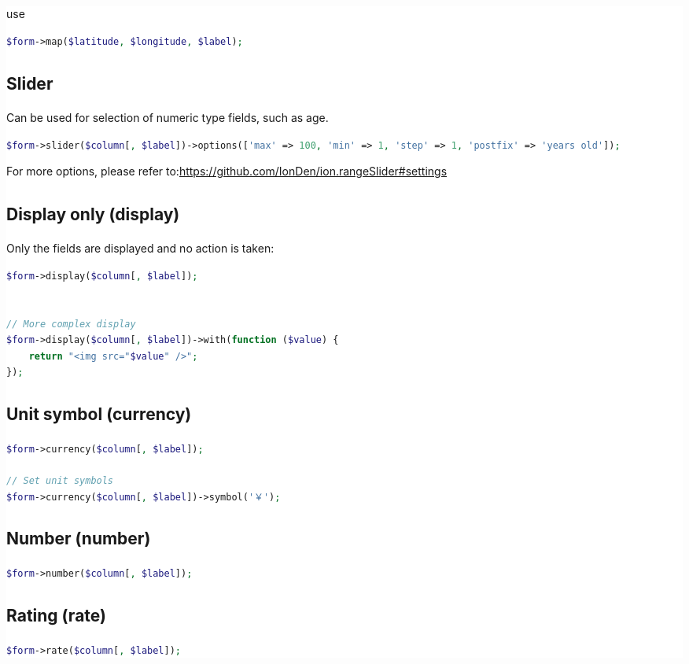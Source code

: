 use

```php
$form->map($latitude, $longitude, $label);
```


<a name="slider"></a>
## Slider
Can be used for selection of numeric type fields, such as age.
```php
$form->slider($column[, $label])->options(['max' => 100, 'min' => 1, 'step' => 1, 'postfix' => 'years old']);
```
For more options, please refer to:https://github.com/IonDen/ion.rangeSlider#settings


<a name="display"></a>
## Display only (display)
Only the fields are displayed and no action is taken:
```php
$form->display($column[, $label]);


// More complex display
$form->display($column[, $label])->with(function ($value) {
    return "<img src="$value" />";
});
```


<a name="currency"></a>
## Unit symbol (currency)
```php
$form->currency($column[, $label]);

// Set unit symbols
$form->currency($column[, $label])->symbol('￥');
```

<a name="number"></a>
## Number (number)
```php
$form->number($column[, $label]);
```

<a name="rate"></a>
## Rating (rate)
```php
$form->rate($column[, $label]);
```

